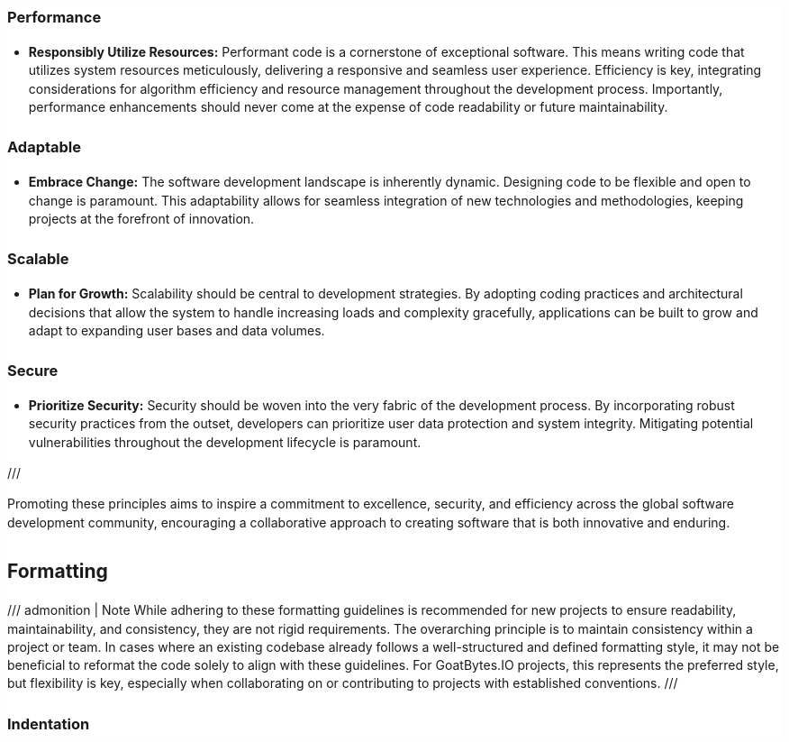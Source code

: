 ### **P**erformance

- **Responsibly Utilize Resources:** Performant code is a cornerstone of exceptional software. This
  means writing code that utilizes system resources meticulously, delivering a responsive and
  seamless user experience. Efficiency is key, integrating considerations for algorithm efficiency
  and resource management throughout the development process. Importantly, performance enhancements
  should never come at the expense of code readability or future maintainability.

### **A**daptable

- **Embrace Change:** The software development landscape is inherently dynamic. Designing code to be
  flexible and open to change is paramount. This adaptability allows for seamless integration of new
  technologies and methodologies, keeping projects at the forefront of innovation.

### **S**calable

- **Plan for Growth:** Scalability should be central to development strategies. By adopting coding
  practices and architectural decisions that allow the system to handle increasing loads and
  complexity gracefully, applications can be built to grow and adapt to expanding user bases and
  data volumes.

### **S**ecure

- **Prioritize Security:** Security should be woven into the very fabric of the development process.
  By incorporating robust security practices from the outset, developers can prioritize user data
  protection and system integrity. Mitigating potential vulnerabilities throughout the development
  lifecycle is paramount.

///

Promoting these principles aims to inspire a commitment to excellence, security, and efficiency
across the global software development community, encouraging a collaborative approach to
creating software that is both innovative and enduring.

## Formatting

[//]: # (TODO: Custom icon for admonition)
/// admonition | Note
While adhering to these formatting guidelines is recommended for new projects to ensure readability,
maintainability, and consistency, they are not rigid requirements. The overarching principle is to
maintain consistency within a project or team. In cases where an existing codebase already follows a
well-structured and defined formatting style, it may not be beneficial to reformat the code solely
to align with these guidelines. For GoatBytes.IO projects, this represents the preferred style, but
flexibility is key, especially when collaborating on or contributing to projects with established
conventions.
///

### Indentation


[K&R]: https://en.wikipedia.org/wiki/Indentation_style#K&R_style